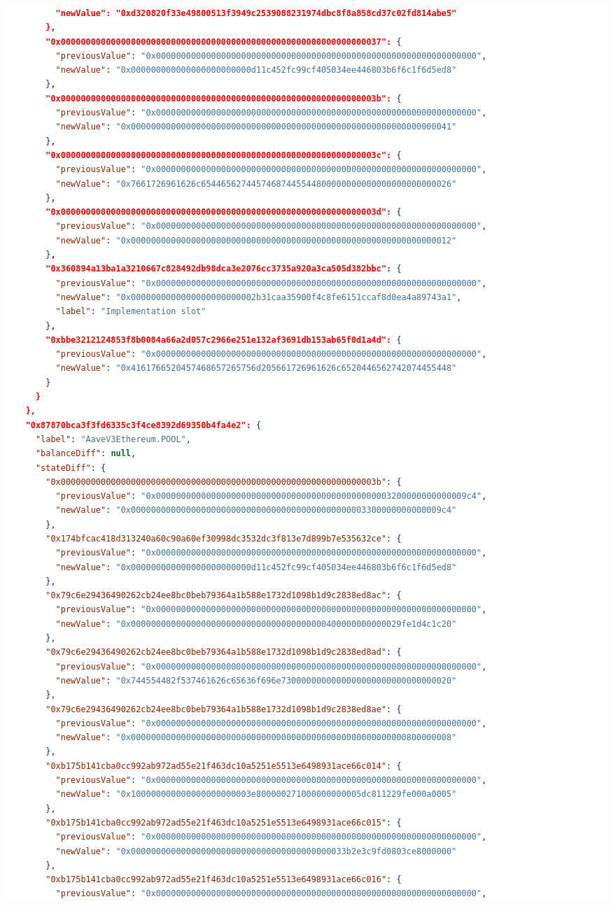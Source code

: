 ```json
          "newValue": "0xd320820f33e49800513f3949c2539088231974dbc8f8a858cd37c02fd814abe5"
        },
        "0x0000000000000000000000000000000000000000000000000000000000000037": {
          "previousValue": "0x0000000000000000000000000000000000000000000000000000000000000000",
          "newValue": "0x000000000000000000000000d11c452fc99cf405034ee446803b6f6c1f6d5ed8"
        },
        "0x000000000000000000000000000000000000000000000000000000000000003b": {
          "previousValue": "0x0000000000000000000000000000000000000000000000000000000000000000",
          "newValue": "0x0000000000000000000000000000000000000000000000000000000000000041"
        },
        "0x000000000000000000000000000000000000000000000000000000000000003c": {
          "previousValue": "0x0000000000000000000000000000000000000000000000000000000000000000",
          "newValue": "0x7661726961626c65446562744574687445544800000000000000000000000026"
        },
        "0x000000000000000000000000000000000000000000000000000000000000003d": {
          "previousValue": "0x0000000000000000000000000000000000000000000000000000000000000000",
          "newValue": "0x0000000000000000000000000000000000000000000000000000000000000012"
        },
        "0x360894a13ba1a3210667c828492db98dca3e2076cc3735a920a3ca505d382bbc": {
          "previousValue": "0x0000000000000000000000000000000000000000000000000000000000000000",
          "newValue": "0x0000000000000000000000002b31caa35900f4c8fe6151ccaf8d0ea4a89743a1",
          "label": "Implementation slot"
        },
        "0xbbe3212124853f8b0084a66a2d057c2966e251e132af3691db153ab65f0d1a4d": {
          "previousValue": "0x0000000000000000000000000000000000000000000000000000000000000000",
          "newValue": "0x4161766520457468657265756d205661726961626c6520446562742074455448"
        }
      }
    },
    "0x87870bca3f3fd6335c3f4ce8392d69350b4fa4e2": {
      "label": "AaveV3Ethereum.POOL",
      "balanceDiff": null,
      "stateDiff": {
        "0x000000000000000000000000000000000000000000000000000000000000003b": {
          "previousValue": "0x00000000000000000000000000000000000000000000003200000000000009c4",
          "newValue": "0x00000000000000000000000000000000000000000000003300000000000009c4"
        },
        "0x174bfcac418d313240a60c90a60ef30998dc3532dc3f813e7d899b7e535632ce": {
          "previousValue": "0x0000000000000000000000000000000000000000000000000000000000000000",
          "newValue": "0x000000000000000000000000d11c452fc99cf405034ee446803b6f6c1f6d5ed8"
        },
        "0x79c6e29436490262cb24ee8bc0beb79364a1b588e1732d1098b1d9c2838ed8ac": {
          "previousValue": "0x0000000000000000000000000000000000000000000000000000000000000000",
          "newValue": "0x000000000000000000000000000000000000000400000000000029fe1d4c1c20"
        },
        "0x79c6e29436490262cb24ee8bc0beb79364a1b588e1732d1098b1d9c2838ed8ad": {
          "previousValue": "0x0000000000000000000000000000000000000000000000000000000000000000",
          "newValue": "0x744554482f537461626c65636f696e7300000000000000000000000000000020"
        },
        "0x79c6e29436490262cb24ee8bc0beb79364a1b588e1732d1098b1d9c2838ed8ae": {
          "previousValue": "0x0000000000000000000000000000000000000000000000000000000000000000",
          "newValue": "0x0000000000000000000000000000000000000000000000000000000800000008"
        },
        "0xb175b141cba0cc992ab972ad55e21f463dc10a5251e5513e6498931ace66c014": {
          "previousValue": "0x0000000000000000000000000000000000000000000000000000000000000000",
          "newValue": "0x100000000000000000000003e800000271000000000005dc811229fe000a0005"
        },
        "0xb175b141cba0cc992ab972ad55e21f463dc10a5251e5513e6498931ace66c015": {
          "previousValue": "0x0000000000000000000000000000000000000000000000000000000000000000",
          "newValue": "0x0000000000000000000000000000000000000000033b2e3c9fd0803ce8000000"
        },
        "0xb175b141cba0cc992ab972ad55e21f463dc10a5251e5513e6498931ace66c016": {
          "previousValue": "0x0000000000000000000000000000000000000000000000000000000000000000",
```